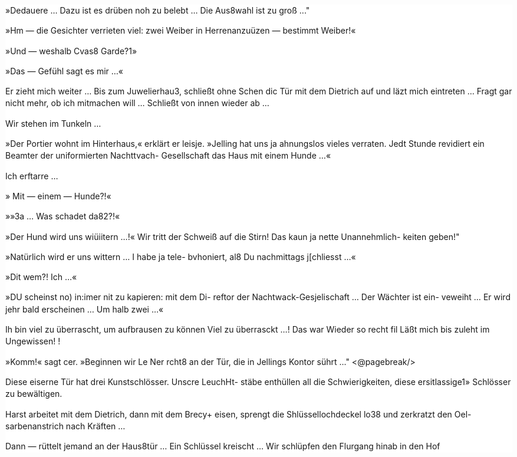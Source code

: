 »Dedauere … Dazu ist es drüben noh zu belebt …
Die Aus8wahl ist zu groß ..."

»Hm — die Gesichter verrieten viel: zwei Weiber in
Herrenanzuüzen — bestimmt Weiber!«

»Und — weshalb Cvas8 Garde?1»

»Das — Gefühl sagt es mir …«

Er zieht mich weiter … Bis zum Juwelierhau3,
schließt ohne Schen dic Tür mit dem Dietrich auf und läzt
mich eintreten … Fragt gar nicht mehr, ob ich mitmachen
will … Schließt von innen wieder ab …

Wir stehen im Tunkeln …

»Der Portier wohnt im Hinterhaus,« erklärt er leisje.
»Jelling hat uns ja ahnungslos vieles verraten. Jedt
Stunde revidiert ein Beamter der uniformierten Nachttvach-
Gesellschaft das Haus mit einem Hunde …«

Ich erftarre …

» Mit — einem — Hunde?!«

»»3a … Was schadet da82?!«

»Der Hund wird uns wiüiitern …!« Wir tritt der
Schweiß auf die Stirn! Das kaun ja nette Unannehmlich-
keiten geben!"

»Natürlich wird er uns wittern … I habe ja tele-
bvhoniert, al8 Du nachmittags j[chliesst …«

»Dit wem?! Ich …«

»DU scheinst no) in:imer nit zu kapieren: mit dem Di-
reftor der Nachtwack-Gesjelischaft … Der Wächter ist ein-
veweiht … Er wird jehr bald erscheinen … Um halb
zwei …«

Ih bin viel zu überrascht, um aufbrausen zu können
Viel zu überrasckt …! Das war Wieder so recht fil
Läßt mich bis zuleht im Ungewissen! !

»Komm!« sagt cer. »Beginnen wir Le Ner rcht8 an der
Tür, die in Jellings Kontor sührt ..."
<@pagebreak/>

Diese eiserne Tür hat drei Kunstschlösser. Unscre LeuchHt-
stäbe enthüllen all die Schwierigkeiten, diese ersitlassige1»
Schlösser zu bewältigen.

Harst arbeitet mit dem Dietrich, dann mit dem Brecy+
eisen, sprengt die Shlüssellochdeckel lo38 und zerkratzt den Oel-
sarbenanstrich nach Kräften …

Dann — rüttelt jemand an der Haus8tür … Ein
Schlüssel kreischt … Wir schlüpfen den Flurgang hinab in
den Hof
